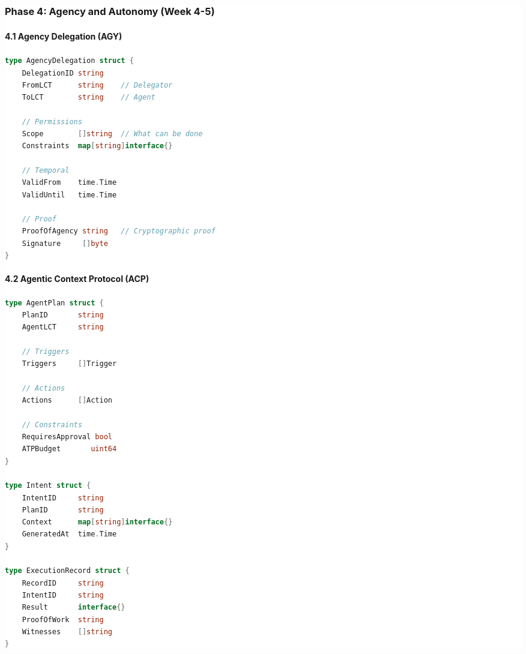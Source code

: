 ### Phase 4: Agency and Autonomy (Week 4-5)

#### 4.1 Agency Delegation (AGY)
```go
type AgencyDelegation struct {
    DelegationID string
    FromLCT      string    // Delegator
    ToLCT        string    // Agent
    
    // Permissions
    Scope        []string  // What can be done
    Constraints  map[string]interface{}
    
    // Temporal
    ValidFrom    time.Time
    ValidUntil   time.Time
    
    // Proof
    ProofOfAgency string   // Cryptographic proof
    Signature     []byte
}
```

#### 4.2 Agentic Context Protocol (ACP)
```go
type AgentPlan struct {
    PlanID       string
    AgentLCT     string
    
    // Triggers
    Triggers     []Trigger
    
    // Actions
    Actions      []Action
    
    // Constraints
    RequiresApproval bool
    ATPBudget       uint64
}

type Intent struct {
    IntentID     string
    PlanID       string
    Context      map[string]interface{}
    GeneratedAt  time.Time
}

type ExecutionRecord struct {
    RecordID     string
    IntentID     string
    Result       interface{}
    ProofOfWork  string
    Witnesses    []string
}
```
